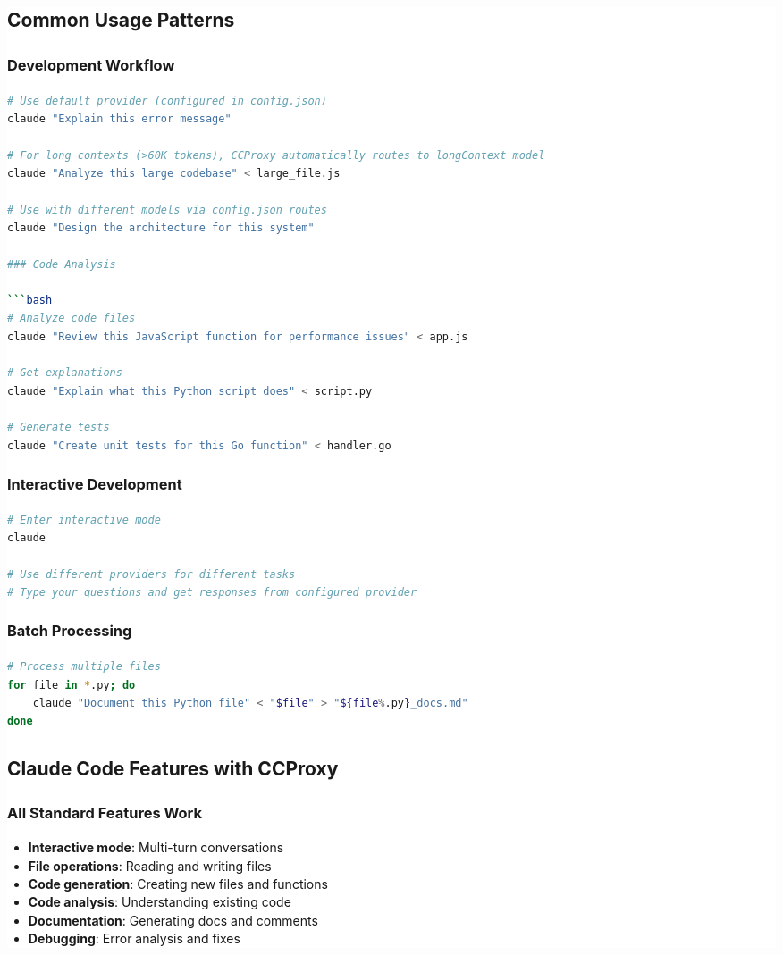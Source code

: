 ## Common Usage Patterns

### Development Workflow

```bash
# Use default provider (configured in config.json)
claude "Explain this error message"

# For long contexts (>60K tokens), CCProxy automatically routes to longContext model
claude "Analyze this large codebase" < large_file.js

# Use with different models via config.json routes
claude "Design the architecture for this system"

### Code Analysis

```bash
# Analyze code files
claude "Review this JavaScript function for performance issues" < app.js

# Get explanations
claude "Explain what this Python script does" < script.py

# Generate tests
claude "Create unit tests for this Go function" < handler.go
```

### Interactive Development

```bash
# Enter interactive mode
claude

# Use different providers for different tasks
# Type your questions and get responses from configured provider
```

### Batch Processing

```bash
# Process multiple files
for file in *.py; do
    claude "Document this Python file" < "$file" > "${file%.py}_docs.md"
done
```

## Claude Code Features with CCProxy

### All Standard Features Work

- **Interactive mode**: Multi-turn conversations
- **File operations**: Reading and writing files
- **Code generation**: Creating new files and functions
- **Code analysis**: Understanding existing code
- **Documentation**: Generating docs and comments
- **Debugging**: Error analysis and fixes
